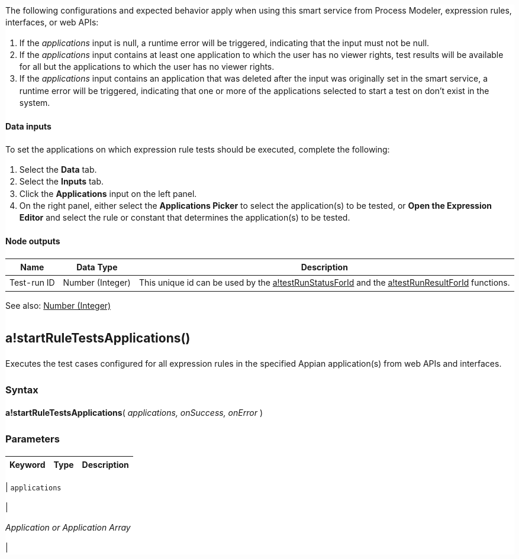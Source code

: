 The following configurations and expected behavior apply when using this smart service from Process Modeler, expression rules, interfaces, or web APIs:

1.  If the _applications_ input is null, a runtime error will be triggered, indicating that the input must not be null.
2.  If the _applications_ input contains at least one application to which the user has no viewer rights, test results will be available for all but the applications to which the user has no viewer rights.
3.  If the _applications_ input contains an application that was deleted after the input was originally set in the smart service, a runtime error will be triggered, indicating that one or more of the applications selected to start a test on don’t exist in the system.

#### Data inputs

To set the applications on which expression rule tests should be executed, complete the following:

1.  Select the **Data** tab.
2.  Select the **Inputs** tab.
3.  Click the **Applications** input on the left panel.
4.  On the right panel, either select the **Applications Picker** to select the application(s) to be tested, or **Open the Expression Editor** and select the rule or constant that determines the application(s) to be tested.

#### Node outputs

| Name | Data Type | Description |
| --- | --- | --- |
| Test-run ID | Number (Integer) | This unique id can be used by the [a!testRunStatusForId](fnc_testing_a_testrunstatusforid.html) and the [a!testRunResultForId](fnc_testing_a_testrunresultforid.html) functions. |

See also: [Number (Integer)](Appian_Data_Types.html#number-integer)

## a!startRuleTestsApplications()

Executes the test cases configured for all expression rules in the specified Appian application(s) from web APIs and interfaces.

### Syntax

**a!startRuleTestsApplications**( _applications, onSuccess, onError_ )

### Parameters

| Keyword | Type | Description |
| --- | --- | --- |
|
`applications`

 |

_Application or Application Array_

 |
